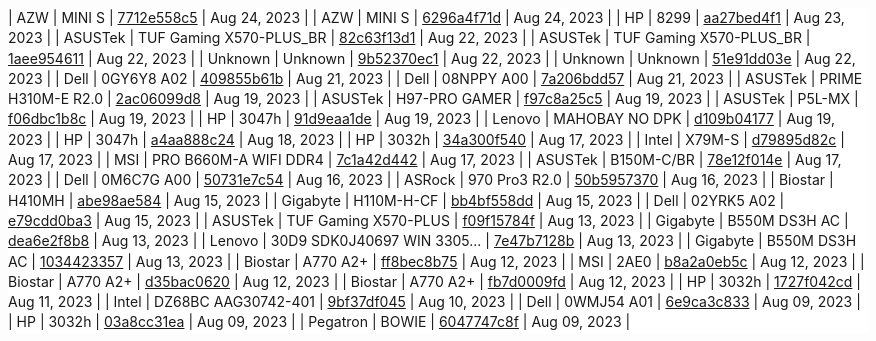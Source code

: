 | AZW           | MINI S                      | [7712e558c5](https://linux-hardware.org/?probe=7712e558c5) | Aug 24, 2023 |
| AZW           | MINI S                      | [6296a4f71d](https://linux-hardware.org/?probe=6296a4f71d) | Aug 24, 2023 |
| HP            | 8299                        | [aa27bed4f1](https://linux-hardware.org/?probe=aa27bed4f1) | Aug 23, 2023 |
| ASUSTek       | TUF Gaming X570-PLUS_BR     | [82c63f13d1](https://linux-hardware.org/?probe=82c63f13d1) | Aug 22, 2023 |
| ASUSTek       | TUF Gaming X570-PLUS_BR     | [1aee954611](https://linux-hardware.org/?probe=1aee954611) | Aug 22, 2023 |
| Unknown       | Unknown                     | [9b52370ec1](https://linux-hardware.org/?probe=9b52370ec1) | Aug 22, 2023 |
| Unknown       | Unknown                     | [51e91dd03e](https://linux-hardware.org/?probe=51e91dd03e) | Aug 22, 2023 |
| Dell          | 0GY6Y8 A02                  | [409855b61b](https://linux-hardware.org/?probe=409855b61b) | Aug 21, 2023 |
| Dell          | 08NPPY A00                  | [7a206bdd57](https://linux-hardware.org/?probe=7a206bdd57) | Aug 21, 2023 |
| ASUSTek       | PRIME H310M-E R2.0          | [2ac06099d8](https://linux-hardware.org/?probe=2ac06099d8) | Aug 19, 2023 |
| ASUSTek       | H97-PRO GAMER               | [f97c8a25c5](https://linux-hardware.org/?probe=f97c8a25c5) | Aug 19, 2023 |
| ASUSTek       | P5L-MX                      | [f06dbc1b8c](https://linux-hardware.org/?probe=f06dbc1b8c) | Aug 19, 2023 |
| HP            | 3047h                       | [91d9eaa1de](https://linux-hardware.org/?probe=91d9eaa1de) | Aug 19, 2023 |
| Lenovo        | MAHOBAY NO DPK              | [d109b04177](https://linux-hardware.org/?probe=d109b04177) | Aug 19, 2023 |
| HP            | 3047h                       | [a4aa888c24](https://linux-hardware.org/?probe=a4aa888c24) | Aug 18, 2023 |
| HP            | 3032h                       | [34a300f540](https://linux-hardware.org/?probe=34a300f540) | Aug 17, 2023 |
| Intel         | X79M-S                      | [d79895d82c](https://linux-hardware.org/?probe=d79895d82c) | Aug 17, 2023 |
| MSI           | PRO B660M-A WIFI DDR4       | [7c1a42d442](https://linux-hardware.org/?probe=7c1a42d442) | Aug 17, 2023 |
| ASUSTek       | B150M-C/BR                  | [78e12f014e](https://linux-hardware.org/?probe=78e12f014e) | Aug 17, 2023 |
| Dell          | 0M6C7G A00                  | [50731e7c54](https://linux-hardware.org/?probe=50731e7c54) | Aug 16, 2023 |
| ASRock        | 970 Pro3 R2.0               | [50b5957370](https://linux-hardware.org/?probe=50b5957370) | Aug 16, 2023 |
| Biostar       | H410MH                      | [abe98ae584](https://linux-hardware.org/?probe=abe98ae584) | Aug 15, 2023 |
| Gigabyte      | H110M-H-CF                  | [bb4bf558dd](https://linux-hardware.org/?probe=bb4bf558dd) | Aug 15, 2023 |
| Dell          | 02YRK5 A02                  | [e79cdd0ba3](https://linux-hardware.org/?probe=e79cdd0ba3) | Aug 15, 2023 |
| ASUSTek       | TUF Gaming X570-PLUS        | [f09f15784f](https://linux-hardware.org/?probe=f09f15784f) | Aug 13, 2023 |
| Gigabyte      | B550M DS3H AC               | [dea6e2f8b8](https://linux-hardware.org/?probe=dea6e2f8b8) | Aug 13, 2023 |
| Lenovo        | 30D9 SDK0J40697 WIN 3305... | [7e47b7128b](https://linux-hardware.org/?probe=7e47b7128b) | Aug 13, 2023 |
| Gigabyte      | B550M DS3H AC               | [1034423357](https://linux-hardware.org/?probe=1034423357) | Aug 13, 2023 |
| Biostar       | A770 A2+                    | [ff8bec8b75](https://linux-hardware.org/?probe=ff8bec8b75) | Aug 12, 2023 |
| MSI           | 2AE0                        | [b8a2a0eb5c](https://linux-hardware.org/?probe=b8a2a0eb5c) | Aug 12, 2023 |
| Biostar       | A770 A2+                    | [d35bac0620](https://linux-hardware.org/?probe=d35bac0620) | Aug 12, 2023 |
| Biostar       | A770 A2+                    | [fb7d0009fd](https://linux-hardware.org/?probe=fb7d0009fd) | Aug 12, 2023 |
| HP            | 3032h                       | [1727f042cd](https://linux-hardware.org/?probe=1727f042cd) | Aug 11, 2023 |
| Intel         | DZ68BC AAG30742-401         | [9bf37df045](https://linux-hardware.org/?probe=9bf37df045) | Aug 10, 2023 |
| Dell          | 0WMJ54 A01                  | [6e9ca3c833](https://linux-hardware.org/?probe=6e9ca3c833) | Aug 09, 2023 |
| HP            | 3032h                       | [03a8cc31ea](https://linux-hardware.org/?probe=03a8cc31ea) | Aug 09, 2023 |
| Pegatron      | BOWIE                       | [6047747c8f](https://linux-hardware.org/?probe=6047747c8f) | Aug 09, 2023 |